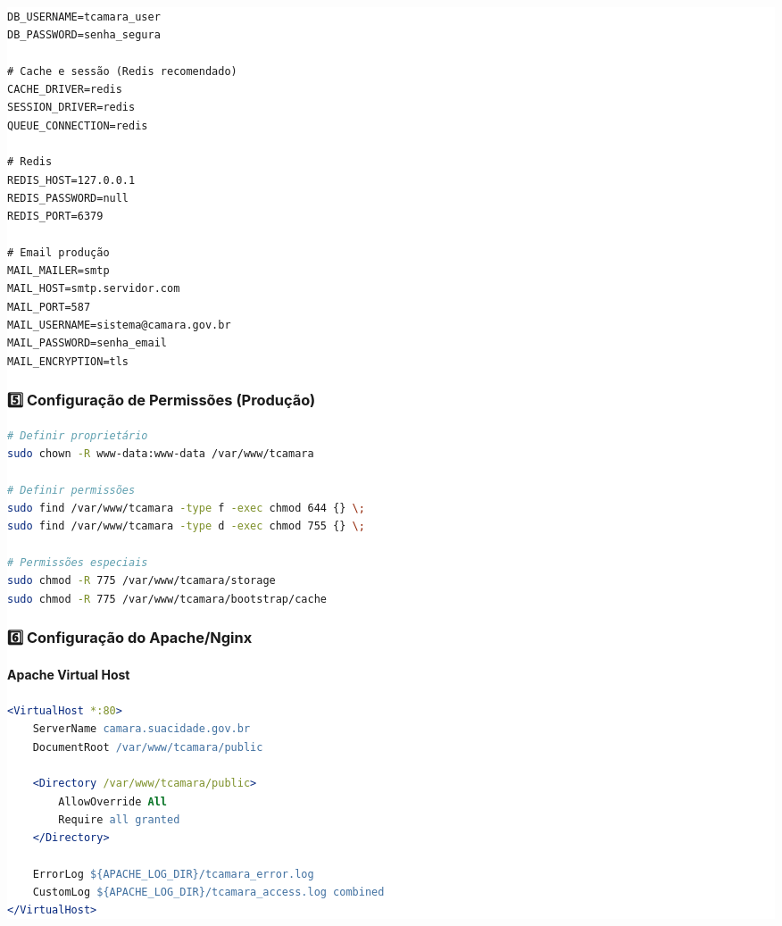 ```env
DB_USERNAME=tcamara_user
DB_PASSWORD=senha_segura

# Cache e sessão (Redis recomendado)
CACHE_DRIVER=redis
SESSION_DRIVER=redis
QUEUE_CONNECTION=redis

# Redis
REDIS_HOST=127.0.0.1
REDIS_PASSWORD=null
REDIS_PORT=6379

# Email produção
MAIL_MAILER=smtp
MAIL_HOST=smtp.servidor.com
MAIL_PORT=587
MAIL_USERNAME=sistema@camara.gov.br
MAIL_PASSWORD=senha_email
MAIL_ENCRYPTION=tls
```

### 5️⃣ **Configuração de Permissões (Produção)**
```bash
# Definir proprietário
sudo chown -R www-data:www-data /var/www/tcamara

# Definir permissões
sudo find /var/www/tcamara -type f -exec chmod 644 {} \;
sudo find /var/www/tcamara -type d -exec chmod 755 {} \;

# Permissões especiais
sudo chmod -R 775 /var/www/tcamara/storage
sudo chmod -R 775 /var/www/tcamara/bootstrap/cache
```

### 6️⃣ **Configuração do Apache/Nginx**

#### **Apache Virtual Host**
```apache
<VirtualHost *:80>
    ServerName camara.suacidade.gov.br
    DocumentRoot /var/www/tcamara/public
    
    <Directory /var/www/tcamara/public>
        AllowOverride All
        Require all granted
    </Directory>
    
    ErrorLog ${APACHE_LOG_DIR}/tcamara_error.log
    CustomLog ${APACHE_LOG_DIR}/tcamara_access.log combined
</VirtualHost>
```
